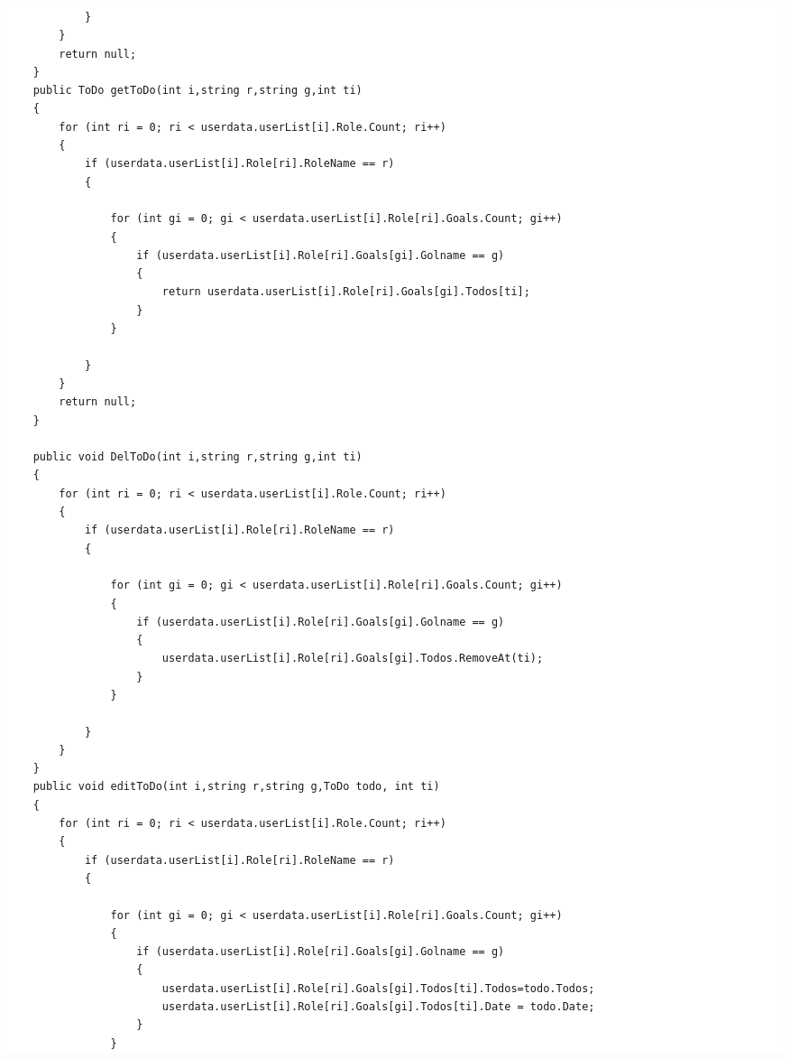                 }
            }
            return null;
        }
        public ToDo getToDo(int i,string r,string g,int ti)
        {
            for (int ri = 0; ri < userdata.userList[i].Role.Count; ri++)
            {
                if (userdata.userList[i].Role[ri].RoleName == r)
                {

                    for (int gi = 0; gi < userdata.userList[i].Role[ri].Goals.Count; gi++)
                    {
                        if (userdata.userList[i].Role[ri].Goals[gi].Golname == g)
                        {
                            return userdata.userList[i].Role[ri].Goals[gi].Todos[ti];
                        }
                    }

                }
            }
            return null;
        }

        public void DelToDo(int i,string r,string g,int ti)
        {
            for (int ri = 0; ri < userdata.userList[i].Role.Count; ri++)
            {
                if (userdata.userList[i].Role[ri].RoleName == r)
                {

                    for (int gi = 0; gi < userdata.userList[i].Role[ri].Goals.Count; gi++)
                    {
                        if (userdata.userList[i].Role[ri].Goals[gi].Golname == g)
                        {
                            userdata.userList[i].Role[ri].Goals[gi].Todos.RemoveAt(ti);
                        }
                    }

                }
            }
        }
        public void editToDo(int i,string r,string g,ToDo todo, int ti)
        {
            for (int ri = 0; ri < userdata.userList[i].Role.Count; ri++)
            {
                if (userdata.userList[i].Role[ri].RoleName == r)
                {

                    for (int gi = 0; gi < userdata.userList[i].Role[ri].Goals.Count; gi++)
                    {
                        if (userdata.userList[i].Role[ri].Goals[gi].Golname == g)
                        {
                            userdata.userList[i].Role[ri].Goals[gi].Todos[ti].Todos=todo.Todos;
                            userdata.userList[i].Role[ri].Goals[gi].Todos[ti].Date = todo.Date;
                        }
                    }
